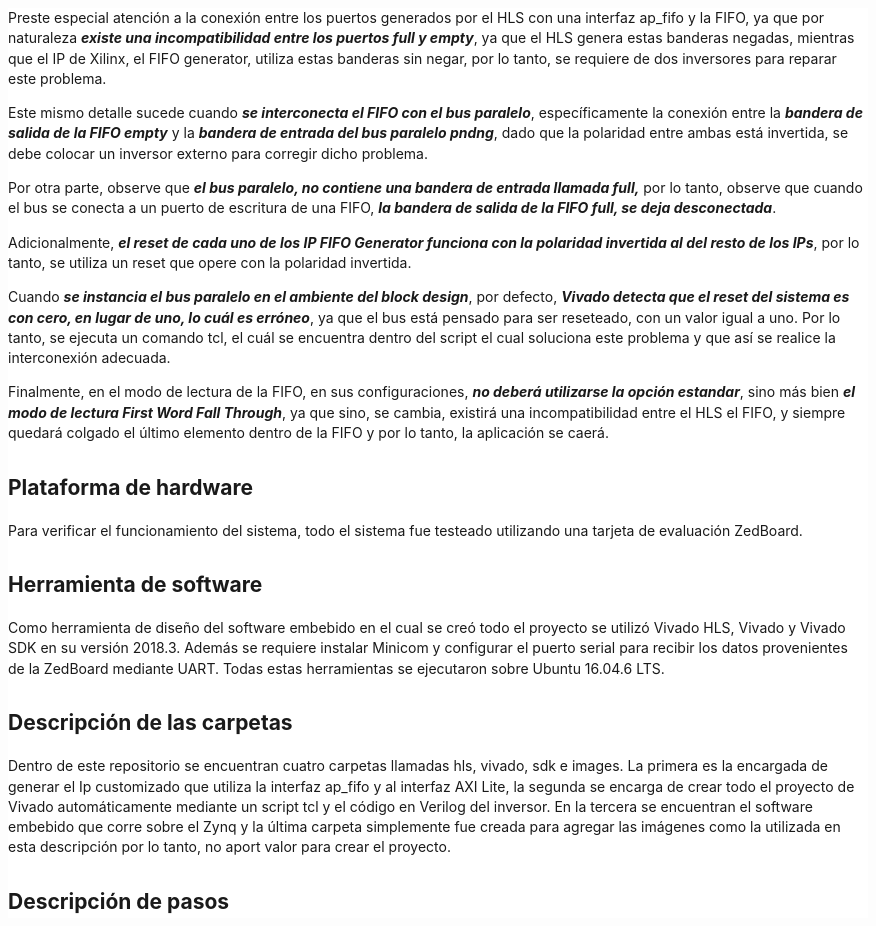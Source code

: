 
Preste especial atención a la conexión entre los puertos generados por el HLS con una interfaz ap_fifo y la FIFO, ya que por naturaleza ***existe una incompatibilidad entre los puertos full y empty***, ya que el HLS genera estas banderas negadas, mientras que el IP de Xilinx, el FIFO generator, utiliza estas banderas sin negar, por lo tanto, se requiere de dos inversores para reparar este problema.

Este mismo detalle sucede cuando ***se interconecta el FIFO con el bus paralelo***, específicamente la conexión entre la ***bandera de salida de la FIFO empty*** y la ***bandera de entrada del bus paralelo pndng***, dado que la polaridad entre ambas está invertida, se debe colocar un inversor externo para corregir dicho problema. 

Por otra parte, observe que ***el bus paralelo, no contiene una bandera de entrada llamada full,*** por lo tanto, observe que cuando el bus se conecta a un puerto de escritura de una FIFO, ***la bandera de salida de la FIFO full, se deja desconectada***.

Adicionalmente, ***el reset de cada uno de los IP FIFO Generator funciona con la polaridad invertida al del resto de los IPs***, por lo tanto, se utiliza un reset que opere con la polaridad invertida.

Cuando ***se instancia el bus paralelo en el ambiente del block design***, por defecto, ***Vivado detecta que el reset del sistema es con cero, en lugar de uno, lo cuál es erróneo***, ya que el bus está pensado para ser reseteado, con un valor igual a uno. Por lo tanto, se ejecuta un comando tcl, el cuál se encuentra dentro del script el cual soluciona este problema y que así se realice la interconexión adecuada.

Finalmente, en el modo de lectura de la FIFO, en sus configuraciones, ***no deberá utilizarse la opción estandar***, sino más bien ***el modo de lectura First Word Fall Through***, ya que sino, se cambia, existirá una incompatibilidad entre el HLS el FIFO, y siempre quedará colgado el último elemento dentro de la FIFO y por lo tanto, la aplicación se caerá.


## Plataforma de hardware

Para verificar el funcionamiento del sistema, todo el sistema fue testeado  utilizando una tarjeta de evaluación ZedBoard.

## Herramienta de software

Como herramienta de diseño del software embebido en el cual se creó todo el proyecto se utilizó Vivado HLS, Vivado y Vivado SDK en su versión 2018.3. Además se requiere instalar Minicom y configurar el puerto serial para recibir los datos provenientes de la ZedBoard mediante UART. Todas estas herramientas se ejecutaron sobre Ubuntu 16.04.6 LTS. 

## Descripción de las carpetas

Dentro de este repositorio se encuentran cuatro carpetas llamadas hls, vivado, sdk e images. La primera es la encargada de generar el Ip customizado que utiliza la interfaz ap_fifo y al interfaz AXI Lite, la segunda se encarga de crear todo el proyecto de Vivado automáticamente mediante un script tcl y el código en Verilog del inversor. En la tercera se encuentran el software embebido que corre sobre el Zynq y la última carpeta simplemente fue creada para agregar las imágenes como la utilizada en esta descripción por lo tanto, no aport valor para crear el proyecto.

## Descripción de pasos 
